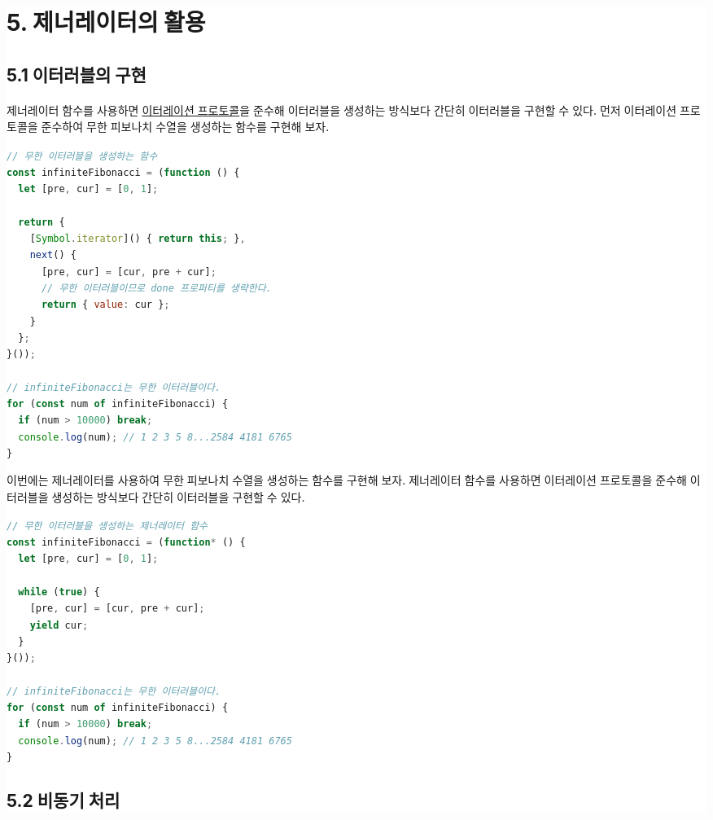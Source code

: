 # 5. 제너레이터의 활용

## 5.1 이터러블의 구현

제너레이터 함수를 사용하면 [이터레이션 프로토콜](/fastcampus/iterable#1-이터레이션-프로토콜)을 준수해 이터러블을 생성하는 방식보다 간단히 이터러블을 구현할 수 있다. 먼저 이터레이션 프로토콜을 준수하여 무한 피보나치 수열을 생성하는 함수를 구현해 보자.

```javascript
// 무한 이터러블을 생성하는 함수
const infiniteFibonacci = (function () {
  let [pre, cur] = [0, 1];

  return {
    [Symbol.iterator]() { return this; },
    next() {
      [pre, cur] = [cur, pre + cur];
      // 무한 이터러블이므로 done 프로퍼티를 생략한다.
      return { value: cur };
    }
  };
}());

// infiniteFibonacci는 무한 이터러블이다.
for (const num of infiniteFibonacci) {
  if (num > 10000) break;
  console.log(num); // 1 2 3 5 8...2584 4181 6765
}
```

이번에는 제너레이터를 사용하여 무한 피보나치 수열을 생성하는 함수를 구현해 보자. 제너레이터 함수를 사용하면 이터레이션 프로토콜을 준수해 이터러블을 생성하는 방식보다 간단히 이터러블을 구현할 수 있다.

```javascript
// 무한 이터러블을 생성하는 제너레이터 함수
const infiniteFibonacci = (function* () {
  let [pre, cur] = [0, 1];

  while (true) {
    [pre, cur] = [cur, pre + cur];
    yield cur;
  }
}());

// infiniteFibonacci는 무한 이터러블이다.
for (const num of infiniteFibonacci) {
  if (num > 10000) break;
  console.log(num); // 1 2 3 5 8...2584 4181 6765
}
```

## 5.2 비동기 처리
